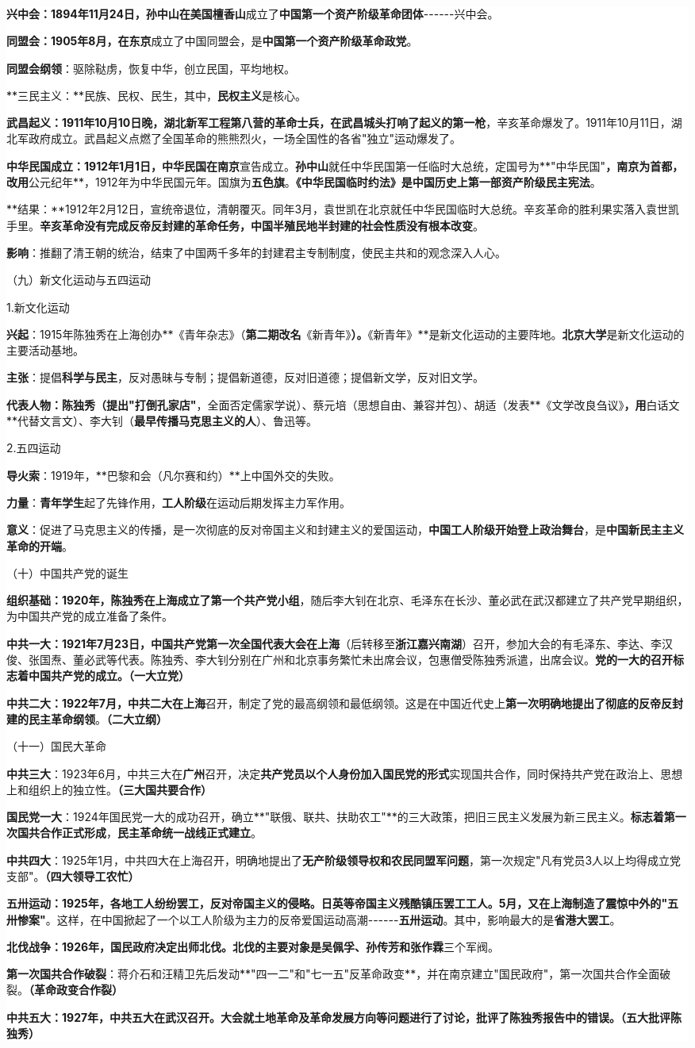 **兴中会：**1894年11月24日，孙中山在**美国檀香山**成立了**中国第一个资产阶级革命团体**------兴中会。

**同盟会：**1905年8月，在**东京**成立了中国同盟会，是**中国第一个资产阶级革命政党**。

**同盟会纲领**：驱除鞑虏，恢复中华，创立民国，平均地权。

**三民主义：**民族、民权、民生，其中，**民权主义**是核心。

**武昌起义：**1911年10月10日晚，湖北新军工程第八营的革命士兵，在武昌城头打响了**起义的第一枪**，辛亥革命爆发了。1911年10月11日，湖北军政府成立。武昌起义点燃了全国革命的熊熊烈火，一场全国性的各省"独立"运动爆发了。

**中华民国成立：**1912年1月1日，中华民国在**南京**宣告成立。**孙中山**就任中华民国第一任临时大总统，定国号为**"中华民国"**，**南京**为首都，改用**公元纪年**，1912年为中华民国元年。国旗为**五色旗**。**《中华民国临时约法》**是中国历史上**第一部资产阶级民主宪法**。

**结果：**1912年2月12日，宣统帝退位，清朝覆灭。同年3月，袁世凯在北京就任中华民国临时大总统。辛亥革命的胜利果实落入袁世凯手里。**辛亥革命没有完成反帝反封建的革命任务，中国半殖民地半封建的社会性质没有根本改变**。

**影响**：推翻了清王朝的统治，结束了中国两千多年的封建君主专制制度，使民主共和的观念深入人心。

（九）新文化运动与五四运动

1.新文化运动

**兴起**：1915年陈独秀在上海创办**《青年杂志》（**第二期改名**《新青年》**）。**《新青年》**是新文化运动的主要阵地。**北京大学**是新文化运动的主要活动基地。

**主张**：提倡**科学与民主**，反对愚昧与专制；提倡新道德，反对旧道德；提倡新文学，反对旧文学。

**代表人物：**陈独秀（提出**"打倒孔家店"**，全面否定儒家学说）、蔡元培（思想自由、兼容并包）、胡适（发表**《文学改良刍议》**，用**白话文**代替文言文）、李大钊（**最早传播马克思主义的人**）、鲁迅等。

2.五四运动

**导火索**：1919年，**巴黎和会（凡尔赛和约）**上中国外交的失败。

**力量**：**青年学生**起了先锋作用，**工人阶级**在运动后期发挥主力军作用。

**意义**：促进了马克思主义的传播，是一次彻底的反对帝国主义和封建主义的爱国运动，**中国工人阶级开始登上政治舞台**，是**中国新民主主义革命的开端**。

（十）中国共产党的诞生

**组织基础：**1920年，**陈独秀**在上海成立了**第一个共产党小组**，随后李大钊在北京、毛泽东在长沙、董必武在武汉都建立了共产党早期组织，为中国共产党的成立准备了条件。

**中共一大：**1921年7月23日，中国共产党第一次全国代表大会在**上海**（后转移至**浙江嘉兴南湖**）召开，参加大会的有毛泽东、李达、李汉俊、张国焘、董必武等代表。陈独秀、李大钊分别在广州和北京事务繁忙未出席会议，包惠僧受陈独秀派遣，出席会议。**党的一大的召开标志着中国共产党的成立。（一大立党）**

**中共二大：**1922年7月，中共二大在**上海**召开，制定了党的最高纲领和最低纲领。这是在中国近代史上**第一次明确地提出了彻底的反帝反封建的民主革命纲领**。**（二大立纲）**

（十一）国民大革命

**中共三大**：1923年6月，中共三大在**广州**召开，决定**共产党员以个人身份加入国民党的形式**实现国共合作，同时保持共产党在政治上、思想上和组织上的独立性。**（三大国共要合作）**

**国民党一大**：1924年国民党一大的成功召开，确立**"联俄、联共、扶助农工"**的三大政策，把旧三民主义发展为新三民主义。**标志着第一次国共合作正式形成**，**民主革命统一战线正式建立**。

**中共四大**：1925年1月，中共四大在上海召开，明确地提出了**无产阶级领导权和农民同盟军问题**，第一次规定"凡有党员3人以上均得成立党支部"。**（四大领导工农忙）**

**五卅运动：**1925年，各地工人纷纷罢工，反对帝国主义的侵略。日英等帝国主义残酷镇压罢工工人。5月，又在上海制造了震惊中外的**"五卅惨案"**。这样，在中国掀起了一个以工人阶级为主力的反帝爱国运动高潮------**五卅运动**。其中，影响最大的是**省港大罢工**。

**北伐战争：**1926年，国民政府决定出师北伐。北伐的主要对象是**吴佩孚、孙传芳和张作霖**三个军阀。

**第一次国共合作破裂**：蒋介石和汪精卫先后发动**"四一二"和"七一五"反革命政变**，并在南京建立"国民政府"，第一次国共合作全面破裂。**（革命政变合作裂）**

**中共五大：**1927年，中共五大在武汉召开。大会就土地革命及革命发展方向等问题进行了讨论，**批评了陈独秀报告中的错误**。**（五大批评陈独秀）**
